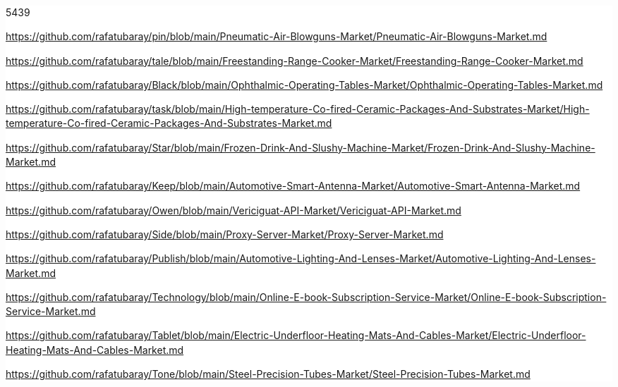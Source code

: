 5439</p><p><a href="https://github.com/rafatubaray/pin/blob/main/Pneumatic-Air-Blowguns-Market/Pneumatic-Air-Blowguns-Market.md">https://github.com/rafatubaray/pin/blob/main/Pneumatic-Air-Blowguns-Market/Pneumatic-Air-Blowguns-Market.md</a></p><p><a href="https://github.com/rafatubaray/tale/blob/main/Freestanding-Range-Cooker-Market/Freestanding-Range-Cooker-Market.md">https://github.com/rafatubaray/tale/blob/main/Freestanding-Range-Cooker-Market/Freestanding-Range-Cooker-Market.md</a></p><p><a href="https://github.com/rafatubaray/Black/blob/main/Ophthalmic-Operating-Tables-Market/Ophthalmic-Operating-Tables-Market.md">https://github.com/rafatubaray/Black/blob/main/Ophthalmic-Operating-Tables-Market/Ophthalmic-Operating-Tables-Market.md</a></p><p><a href="https://github.com/rafatubaray/task/blob/main/High-temperature-Co-fired-Ceramic-Packages-And-Substrates-Market/High-temperature-Co-fired-Ceramic-Packages-And-Substrates-Market.md">https://github.com/rafatubaray/task/blob/main/High-temperature-Co-fired-Ceramic-Packages-And-Substrates-Market/High-temperature-Co-fired-Ceramic-Packages-And-Substrates-Market.md</a></p><p><a href="https://github.com/rafatubaray/Star/blob/main/Frozen-Drink-And-Slushy-Machine-Market/Frozen-Drink-And-Slushy-Machine-Market.md">https://github.com/rafatubaray/Star/blob/main/Frozen-Drink-And-Slushy-Machine-Market/Frozen-Drink-And-Slushy-Machine-Market.md</a></p><p><a href="https://github.com/rafatubaray/Keep/blob/main/Automotive-Smart-Antenna-Market/Automotive-Smart-Antenna-Market.md">https://github.com/rafatubaray/Keep/blob/main/Automotive-Smart-Antenna-Market/Automotive-Smart-Antenna-Market.md</a></p><p><a href="https://github.com/rafatubaray/Owen/blob/main/Vericiguat-API-Market/Vericiguat-API-Market.md">https://github.com/rafatubaray/Owen/blob/main/Vericiguat-API-Market/Vericiguat-API-Market.md</a></p><p><a href="https://github.com/rafatubaray/Side/blob/main/Proxy-Server-Market/Proxy-Server-Market.md">https://github.com/rafatubaray/Side/blob/main/Proxy-Server-Market/Proxy-Server-Market.md</a></p><p><a href="https://github.com/rafatubaray/Publish/blob/main/Automotive-Lighting-And-Lenses-Market/Automotive-Lighting-And-Lenses-Market.md">https://github.com/rafatubaray/Publish/blob/main/Automotive-Lighting-And-Lenses-Market/Automotive-Lighting-And-Lenses-Market.md</a></p><p><a href="https://github.com/rafatubaray/Technology/blob/main/Online-E-book-Subscription-Service-Market/Online-E-book-Subscription-Service-Market.md">https://github.com/rafatubaray/Technology/blob/main/Online-E-book-Subscription-Service-Market/Online-E-book-Subscription-Service-Market.md</a></p><p><a href="https://github.com/rafatubaray/Tablet/blob/main/Electric-Underfloor-Heating-Mats-And-Cables-Market/Electric-Underfloor-Heating-Mats-And-Cables-Market.md">https://github.com/rafatubaray/Tablet/blob/main/Electric-Underfloor-Heating-Mats-And-Cables-Market/Electric-Underfloor-Heating-Mats-And-Cables-Market.md</a></p><p><a href="https://github.com/rafatubaray/Tone/blob/main/Steel-Precision-Tubes-Market/Steel-Precision-Tubes-Market.md">https://github.com/rafatubaray/Tone/blob/main/Steel-Precision-Tubes-Market/Steel-Precision-Tubes-Market.md</a></p>
